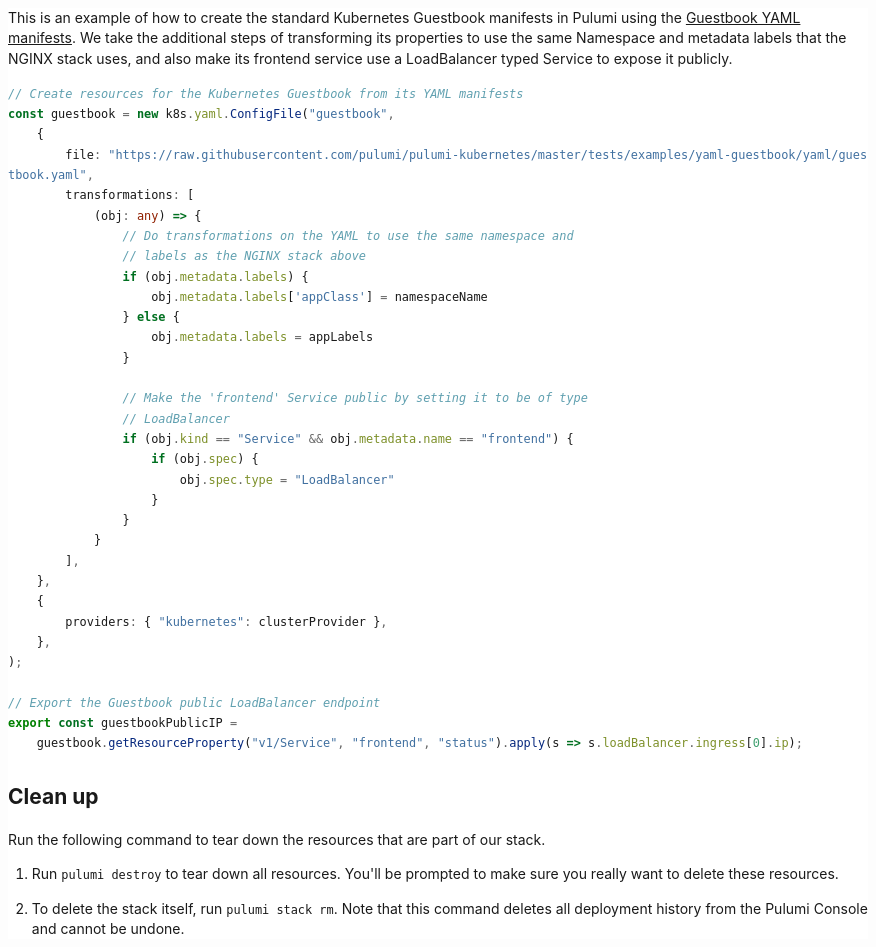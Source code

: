 This is an example of how to create the standard Kubernetes Guestbook manifests in
Pulumi using the [Guestbook YAML manifests][guestbook]. We take the additional
steps of transforming its properties to use the same Namespace and metadata labels
that the NGINX stack uses, and also make its frontend service use a
LoadBalancer typed Service to expose it publicly.

```typescript
// Create resources for the Kubernetes Guestbook from its YAML manifests
const guestbook = new k8s.yaml.ConfigFile("guestbook",
    {
        file: "https://raw.githubusercontent.com/pulumi/pulumi-kubernetes/master/tests/examples/yaml-guestbook/yaml/guestbook.yaml",
        transformations: [
            (obj: any) => {
                // Do transformations on the YAML to use the same namespace and
                // labels as the NGINX stack above
                if (obj.metadata.labels) {
                    obj.metadata.labels['appClass'] = namespaceName
                } else {
                    obj.metadata.labels = appLabels
                }

                // Make the 'frontend' Service public by setting it to be of type
                // LoadBalancer
                if (obj.kind == "Service" && obj.metadata.name == "frontend") {
                    if (obj.spec) {
                        obj.spec.type = "LoadBalancer"
                    }
                }
            }
        ],
    },
    {
        providers: { "kubernetes": clusterProvider },
    },
);

// Export the Guestbook public LoadBalancer endpoint
export const guestbookPublicIP =
    guestbook.getResourceProperty("v1/Service", "frontend", "status").apply(s => s.loadBalancer.ingress[0].ip);
```

## Clean up

Run the following command to tear down the resources that are part of our stack.

1.  Run `pulumi destroy` to tear down all resources.  You'll be prompted to make sure you really want to delete these
    resources.

1.  To delete the stack itself, run `pulumi stack rm`. Note that this command deletes all deployment history from the
    Pulumi Console and cannot be undone.


[guestbook]: https://raw.githubusercontent.com/pulumi/pulumi-kubernetes/master/tests/examples/yaml-guestbook/yaml/guestbook.yaml
